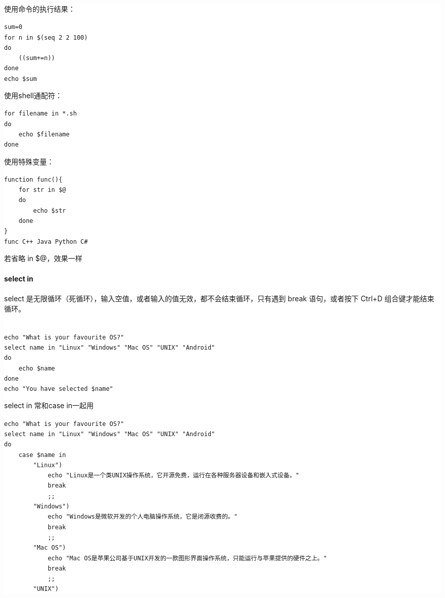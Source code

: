 
使用命令的执行结果：

```shell
sum=0
for n in $(seq 2 2 100)
do
    ((sum+=n))
done
echo $sum
```

使用shell通配符：

```shell
for filename in *.sh
do
    echo $filename
done
```

使用特殊变量：

```shell
function func(){
    for str in $@
    do
        echo $str
    done
}
func C++ Java Python C#
```

若省略 in $@，效果一样

#### select in

select 是无限循环（死循环），输入空值，或者输入的值无效，都不会结束循环，只有遇到 break 语句，或者按下 Ctrl+D 组合键才能结束循环。

```shell

echo "What is your favourite OS?"
select name in "Linux" "Windows" "Mac OS" "UNIX" "Android"
do
    echo $name
done
echo "You have selected $name"
```



select in 常和case in一起用

```shell
echo "What is your favourite OS?"
select name in "Linux" "Windows" "Mac OS" "UNIX" "Android"
do
    case $name in
        "Linux")
            echo "Linux是一个类UNIX操作系统，它开源免费，运行在各种服务器设备和嵌入式设备。"
            break
            ;;
        "Windows")
            echo "Windows是微软开发的个人电脑操作系统，它是闭源收费的。"
            break
            ;;
        "Mac OS")
            echo "Mac OS是苹果公司基于UNIX开发的一款图形界面操作系统，只能运行与苹果提供的硬件之上。"
            break
            ;;
        "UNIX")
```